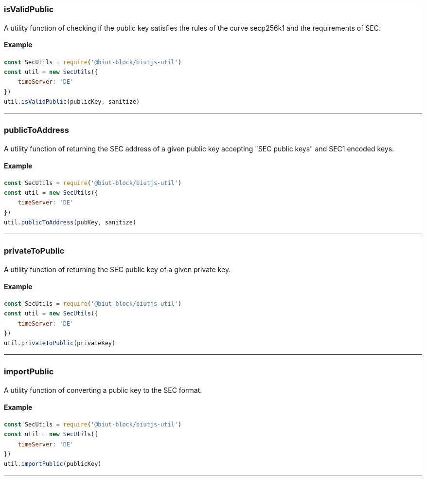 ### isValidPublic
A utility function of checking if the public key satisfies the rules of the curve secp256k1 and the requirements of SEC.

**Example**
```js
const SecUtils = require('@biut-block/biutjs-util')
const util = new SecUtils({
    timeServer: 'DE'
})
util.isValidPublic(publicKey, sanitize)
```
* * *
<a name="publicToAddress"></a>

### publicToAddress
A utility function of returning the SEC address of a given public key accepting "SEC public keys" and SEC1 encoded keys.

**Example**
```js
const SecUtils = require('@biut-block/biutjs-util')
const util = new SecUtils({
    timeServer: 'DE'
})
util.publicToAddress(pubKey, sanitize)
```
* * *
<a name="privateToPublic"></a>

### privateToPublic
A utility function of returning the SEC public key of a given private key.

**Example**
```js
const SecUtils = require('@biut-block/biutjs-util')
const util = new SecUtils({
    timeServer: 'DE'
})
util.privateToPublic(privateKey)
```
* * *
<a name="importPublic"></a>

### importPublic
A utility function of converting a public key to the SEC format.

**Example**
```js
const SecUtils = require('@biut-block/biutjs-util')
const util = new SecUtils({
    timeServer: 'DE'
})
util.importPublic(publicKey)
```
* * *
<a name="ecsign"></a>
